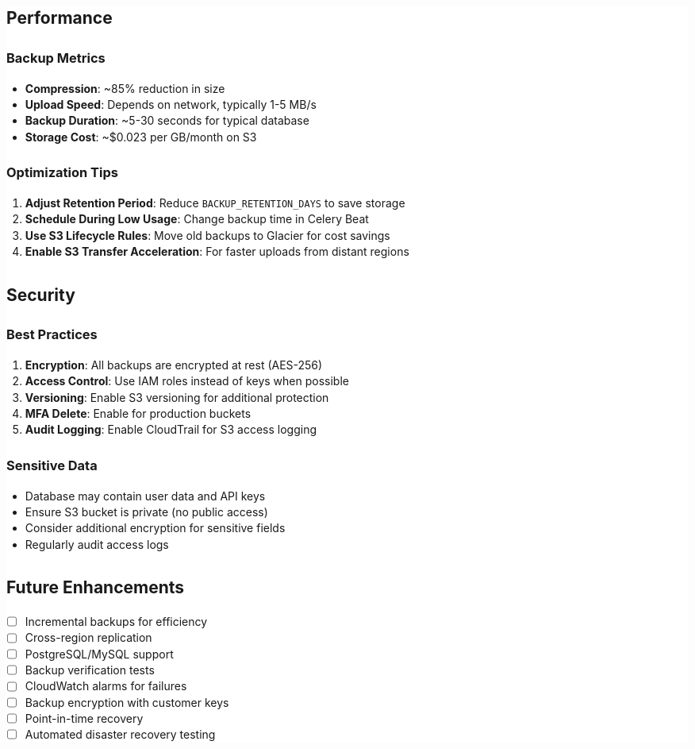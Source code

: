 ## Performance

### Backup Metrics

- **Compression**: ~85% reduction in size
- **Upload Speed**: Depends on network, typically 1-5 MB/s
- **Backup Duration**: ~5-30 seconds for typical database
- **Storage Cost**: ~$0.023 per GB/month on S3

### Optimization Tips

1. **Adjust Retention Period**: Reduce `BACKUP_RETENTION_DAYS` to save storage
2. **Schedule During Low Usage**: Change backup time in Celery Beat
3. **Use S3 Lifecycle Rules**: Move old backups to Glacier for cost savings
4. **Enable S3 Transfer Acceleration**: For faster uploads from distant regions

## Security

### Best Practices

1. **Encryption**: All backups are encrypted at rest (AES-256)
2. **Access Control**: Use IAM roles instead of keys when possible
3. **Versioning**: Enable S3 versioning for additional protection
4. **MFA Delete**: Enable for production buckets
5. **Audit Logging**: Enable CloudTrail for S3 access logging

### Sensitive Data

- Database may contain user data and API keys
- Ensure S3 bucket is private (no public access)
- Consider additional encryption for sensitive fields
- Regularly audit access logs

## Future Enhancements

- [ ] Incremental backups for efficiency
- [ ] Cross-region replication
- [ ] PostgreSQL/MySQL support
- [ ] Backup verification tests
- [ ] CloudWatch alarms for failures
- [ ] Backup encryption with customer keys
- [ ] Point-in-time recovery
- [ ] Automated disaster recovery testing
